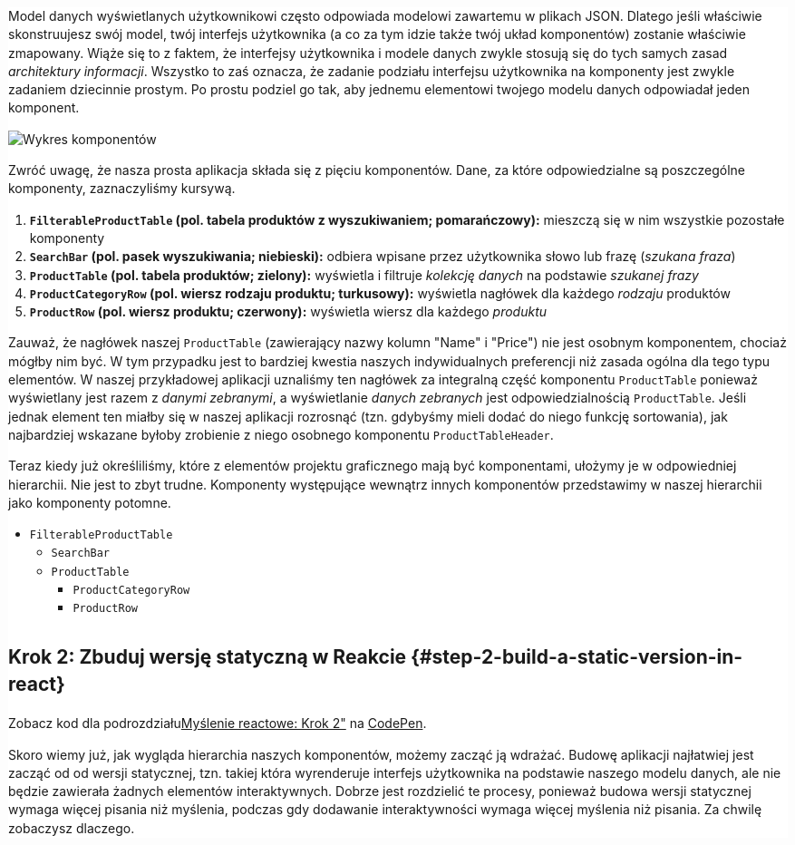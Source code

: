 Model danych wyświetlanych użytkownikowi często odpowiada modelowi zawartemu w plikach JSON. Dlatego jeśli właściwie skonstruujesz swój model, twój interfejs użytkownika (a co za tym idzie także twój układ komponentów) zostanie właściwie zmapowany. Wiąże się to z faktem, że interfejsy użytkownika i modele danych zwykle stosują się do tych samych zasad *architektury informacji*. Wszystko to zaś oznacza, że zadanie podziału interfejsu użytkownika na komponenty jest zwykle zadaniem dziecinnie prostym. Po prostu podziel go tak, aby jednemu elementowi twojego modelu danych odpowiadał jeden komponent.

![Wykres komponentów](../images/blog/thinking-in-react-components.png)

Zwróć uwagę, że nasza prosta aplikacja składa się z pięciu komponentów. Dane, za które odpowiedzialne są poszczególne komponenty, zaznaczyliśmy kursywą.

  1. **`FilterableProductTable` (pol. tabela produktów z wyszukiwaniem; pomarańczowy):** mieszczą się w nim wszystkie pozostałe komponenty
  2. **`SearchBar` (pol. pasek wyszukiwania; niebieski):** odbiera wpisane przez użytkownika słowo lub frazę (*szukana fraza*)
  3. **`ProductTable` (pol. tabela produktów; zielony):** wyświetla i filtruje *kolekcję danych* na podstawie  *szukanej frazy*
  4. **`ProductCategoryRow` (pol. wiersz rodzaju produktu; turkusowy):** wyświetla nagłówek dla każdego *rodzaju* produktów
  5. **`ProductRow` (pol. wiersz produktu; czerwony):** wyświetla wiersz dla każdego *produktu*

Zauważ, że nagłówek naszej `ProductTable` (zawierający nazwy kolumn "Name" i "Price") nie jest osobnym komponentem, chociaż mógłby nim być. W tym przypadku jest to bardziej kwestia naszych indywidualnych preferencji niż zasada ogólna dla tego typu elementów. W naszej przykładowej aplikacji uznaliśmy ten nagłówek za integralną część komponentu `ProductTable` ponieważ wyświetlany jest razem z *danymi zebranymi*, a wyświetlanie *danych zebranych* jest odpowiedzialnością `ProductTable`. Jeśli jednak element ten miałby się w naszej aplikacji rozrosnąć (tzn. gdybyśmy mieli dodać do niego funkcję sortowania), jak najbardziej wskazane byłoby zrobienie z niego osobnego komponentu `ProductTableHeader`.

Teraz kiedy już określiliśmy, które z elementów projektu graficznego mają być komponentami, ułożymy je w odpowiedniej hierarchii. Nie jest to zbyt trudne. Komponenty występujące wewnątrz innych komponentów przedstawimy w naszej hierarchii jako komponenty potomne.

  * `FilterableProductTable`
    * `SearchBar`
    * `ProductTable`
      * `ProductCategoryRow`
      * `ProductRow`

## Krok 2: Zbuduj wersję statyczną w Reakcie {#step-2-build-a-static-version-in-react}

<p data-height="600" data-theme-id="0" data-slug-hash="BwWzwm" data-default-tab="js" data-user="lacker" data-embed-version="2" class="codepen">Zobacz kod dla podrozdziału<a href="https://codepen.io/gaearon/pen/BwWzwm">Myślenie reactowe: Krok 2"</a> na <a href="http://codepen.io">CodePen</a>.</p>
<script async src="https://production-assets.codepen.io/assets/embed/ei.js"></script>

Skoro wiemy już, jak wygląda hierarchia naszych komponentów, możemy zacząć ją wdrażać. Budowę aplikacji najłatwiej jest zacząć od od wersji statycznej, tzn. takiej która wyrenderuje interfejs użytkownika na podstawie naszego modelu danych, ale nie będzie zawierała żadnych elementów interaktywnych. Dobrze jest rozdzielić te procesy, ponieważ budowa wersji statycznej wymaga więcej pisania niż myślenia, podczas gdy dodawanie interaktywności wymaga więcej myślenia niż pisania. Za chwilę zobaczysz dlaczego.
